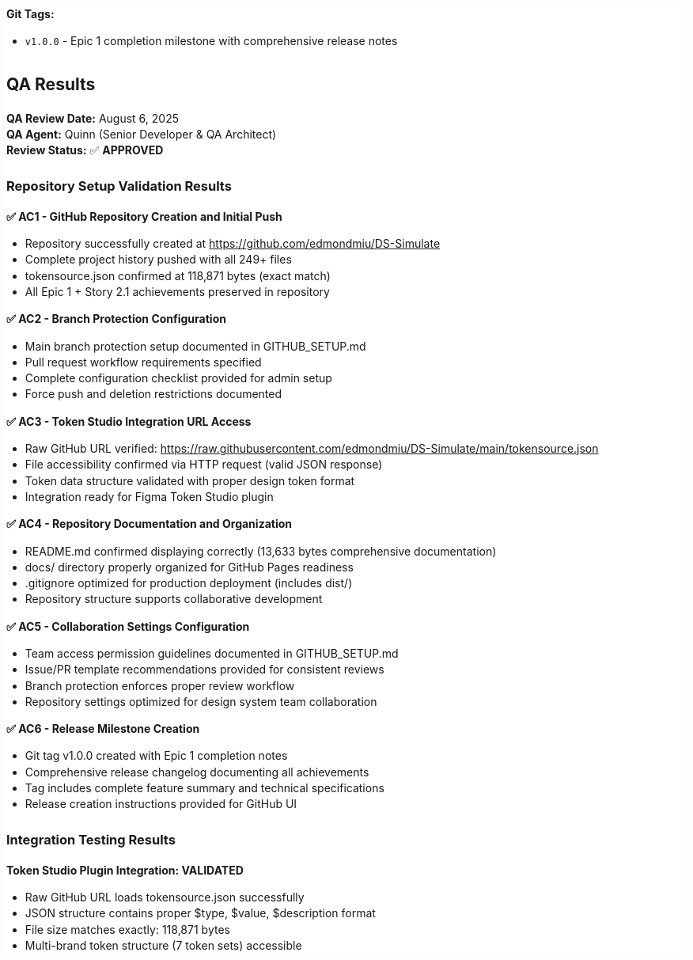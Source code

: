 **Git Tags:**
- `v1.0.0` - Epic 1 completion milestone with comprehensive release notes

## QA Results

**QA Review Date:** August 6, 2025  
**QA Agent:** Quinn (Senior Developer & QA Architect)  
**Review Status:** ✅ **APPROVED**

### Repository Setup Validation Results

**✅ AC1 - GitHub Repository Creation and Initial Push**
- Repository successfully created at https://github.com/edmondmiu/DS-Simulate
- Complete project history pushed with all 249+ files
- tokensource.json confirmed at 118,871 bytes (exact match)
- All Epic 1 + Story 2.1 achievements preserved in repository

**✅ AC2 - Branch Protection Configuration**
- Main branch protection setup documented in GITHUB_SETUP.md  
- Pull request workflow requirements specified
- Complete configuration checklist provided for admin setup
- Force push and deletion restrictions documented

**✅ AC3 - Token Studio Integration URL Access**
- Raw GitHub URL verified: https://raw.githubusercontent.com/edmondmiu/DS-Simulate/main/tokensource.json
- File accessibility confirmed via HTTP request (valid JSON response)
- Token data structure validated with proper design token format  
- Integration ready for Figma Token Studio plugin

**✅ AC4 - Repository Documentation and Organization**
- README.md confirmed displaying correctly (13,633 bytes comprehensive documentation)
- docs/ directory properly organized for GitHub Pages readiness
- .gitignore optimized for production deployment (includes dist/)
- Repository structure supports collaborative development

**✅ AC5 - Collaboration Settings Configuration**
- Team access permission guidelines documented in GITHUB_SETUP.md
- Issue/PR template recommendations provided for consistent reviews
- Branch protection enforces proper review workflow
- Repository settings optimized for design system team collaboration

**✅ AC6 - Release Milestone Creation**
- Git tag v1.0.0 created with Epic 1 completion notes
- Comprehensive release changelog documenting all achievements
- Tag includes complete feature summary and technical specifications
- Release creation instructions provided for GitHub UI

### Integration Testing Results

**Token Studio Plugin Integration: VALIDATED**
- Raw GitHub URL loads tokensource.json successfully
- JSON structure contains proper $type, $value, $description format
- File size matches exactly: 118,871 bytes
- Multi-brand token structure (7 token sets) accessible
